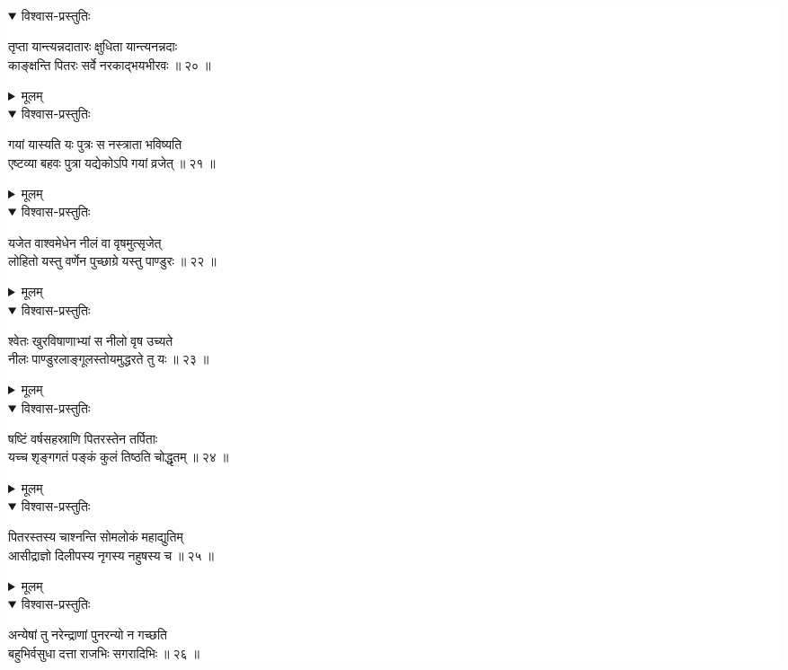 

<details open><summary>विश्वास-प्रस्तुतिः</summary>

तृप्ता यान्त्यन्नदातारः क्षुधिता यान्त्यनन्नदाः  
काङ्क्षन्ति पितरः सर्वे नरकाद्भयभीरवः ॥ २० ॥
</details>

<details><summary>मूलम्</summary></details>



<details open><summary>विश्वास-प्रस्तुतिः</summary>

गयां यास्यति यः पुत्रः स नस्त्राता भविष्यति  
एष्टव्या बहवः पुत्रा यद्येकोऽपि गयां व्रजेत् ॥ २१ ॥
</details>

<details><summary>मूलम्</summary></details>



<details open><summary>विश्वास-प्रस्तुतिः</summary>

यजेत वाश्वमेधेन नीलं वा वृषमुत्सृजेत्  
लोहितो यस्तु वर्णेन पुच्छाग्रे यस्तु पाण्डुरः ॥ २२ ॥
</details>

<details><summary>मूलम्</summary></details>



<details open><summary>विश्वास-प्रस्तुतिः</summary>

श्वेतः खुरविषाणाभ्यां स नीलो वृष उच्यते  
नीलः पाण्डुरलाङ्गूलस्तोयमुद्धरते तु यः ॥ २३ ॥
</details>

<details><summary>मूलम्</summary></details>



<details open><summary>विश्वास-प्रस्तुतिः</summary>

षष्टिं वर्षसहस्राणि पितरस्तेन तर्पिताः  
यच्च शृङ्गगतं पङ्कं कुलं तिष्ठति चोद्धृतम् ॥ २४ ॥
</details>

<details><summary>मूलम्</summary></details>



<details open><summary>विश्वास-प्रस्तुतिः</summary>

पितरस्तस्य चाश्नन्ति सोमलोकं महाद्युतिम्  
आसीद्राज्ञो दिलीपस्य नृगस्य नहुषस्य च ॥ २५ ॥
</details>

<details><summary>मूलम्</summary></details>



<details open><summary>विश्वास-प्रस्तुतिः</summary>

अन्येषां तु नरेन्द्राणां पुनरन्यो न गच्छति  
बहुभिर्वसुधा दत्ता राजभिः सगरादिभिः ॥ २६ ॥
</details>

